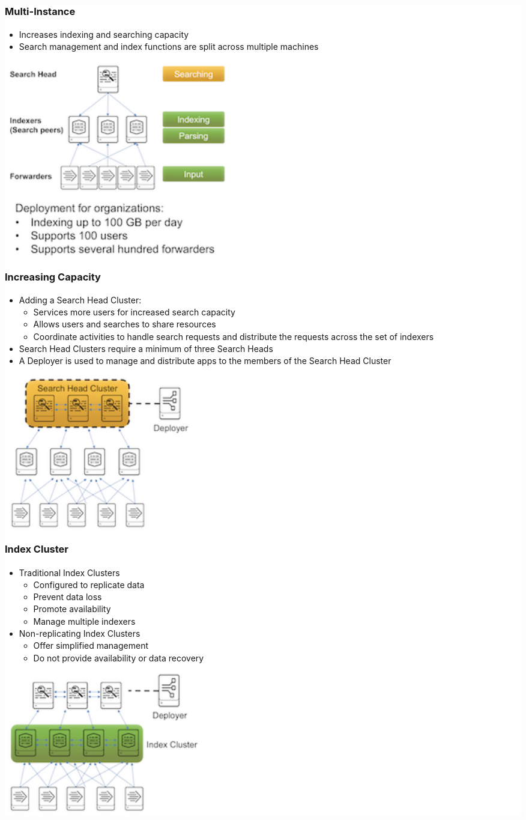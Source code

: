 ### Multi-Instance

- Increases indexing and searching capacity
- Search management and index functions are split across multiple machines

<div style="display:flex;"><img src="./images/splunkstart-7.png" alt="" style="zoom:150%;display:block;" align="left"/></div>

### Increasing Capacity

- Adding a Search Head Cluster:
  - Services more users for increased search capacity
  - Allows users and searches to share resources
  - Coordinate activities to handle search requests and distribute the requests across the set of indexers
- Search Head Clusters require a minimum of three Search Heads
- A Deployer is used to manage and distribute apps to the members of the Search Head Cluster

<div style="display:flex;"><img src="./images/splunkstart-8.png" alt="" style="zoom:150%;display:block;" align="left"/></div>

### Index Cluster

- Traditional Index Clusters
  - Configured to replicate data
  - Prevent data loss
  - Promote availability
  - Manage multiple indexers
- Non-replicating Index Clusters
  - Offer simplified management
  - Do not provide availability or data recovery

<div style="display:flex;"><img src="./images/splunkstart-9.png" alt="" style="zoom:150%;display:block;" align="left"/></div>
